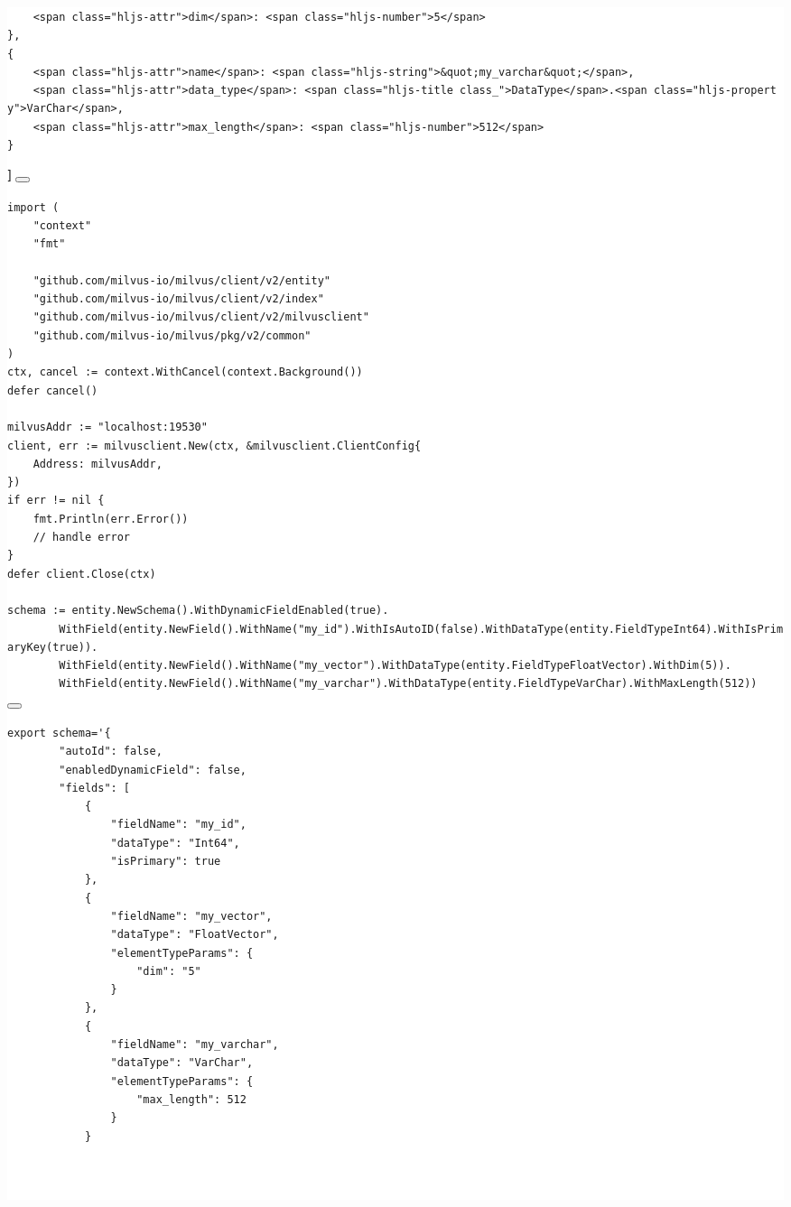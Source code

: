         <span class="hljs-attr">dim</span>: <span class="hljs-number">5</span>
    },
    {
        <span class="hljs-attr">name</span>: <span class="hljs-string">&quot;my_varchar&quot;</span>,
        <span class="hljs-attr">data_type</span>: <span class="hljs-title class_">DataType</span>.<span class="hljs-property">VarChar</span>,
        <span class="hljs-attr">max_length</span>: <span class="hljs-number">512</span>
    }
]
<button class="copy-code-btn"></button></code></pre>
<pre><code translate="no" class="language-go"><span class="hljs-keyword">import</span> (
    <span class="hljs-string">&quot;context&quot;</span>
    <span class="hljs-string">&quot;fmt&quot;</span>
    
    <span class="hljs-string">&quot;github.com/milvus-io/milvus/client/v2/entity&quot;</span>
    <span class="hljs-string">&quot;github.com/milvus-io/milvus/client/v2/index&quot;</span>
    <span class="hljs-string">&quot;github.com/milvus-io/milvus/client/v2/milvusclient&quot;</span>
    <span class="hljs-string">&quot;github.com/milvus-io/milvus/pkg/v2/common&quot;</span>
)
ctx, cancel := context.WithCancel(context.Background())
<span class="hljs-keyword">defer</span> cancel()

milvusAddr := <span class="hljs-string">&quot;localhost:19530&quot;</span>
client, err := milvusclient.New(ctx, &amp;milvusclient.ClientConfig{
    Address: milvusAddr,
})
<span class="hljs-keyword">if</span> err != <span class="hljs-literal">nil</span> {
    fmt.Println(err.Error())
    <span class="hljs-comment">// handle error</span>
}
<span class="hljs-keyword">defer</span> client.Close(ctx)

schema := entity.NewSchema().WithDynamicFieldEnabled(<span class="hljs-literal">true</span>).
        WithField(entity.NewField().WithName(<span class="hljs-string">&quot;my_id&quot;</span>).WithIsAutoID(<span class="hljs-literal">false</span>).WithDataType(entity.FieldTypeInt64).WithIsPrimaryKey(<span class="hljs-literal">true</span>)).
        WithField(entity.NewField().WithName(<span class="hljs-string">&quot;my_vector&quot;</span>).WithDataType(entity.FieldTypeFloatVector).WithDim(<span class="hljs-number">5</span>)).
        WithField(entity.NewField().WithName(<span class="hljs-string">&quot;my_varchar&quot;</span>).WithDataType(entity.FieldTypeVarChar).WithMaxLength(<span class="hljs-number">512</span>))
<button class="copy-code-btn"></button></code></pre>
<pre><code translate="no" class="language-bash"><span class="hljs-built_in">export</span> schema=<span class="hljs-string">&#x27;{
        &quot;autoId&quot;: false,
        &quot;enabledDynamicField&quot;: false,
        &quot;fields&quot;: [
            {
                &quot;fieldName&quot;: &quot;my_id&quot;,
                &quot;dataType&quot;: &quot;Int64&quot;,
                &quot;isPrimary&quot;: true
            },
            {
                &quot;fieldName&quot;: &quot;my_vector&quot;,
                &quot;dataType&quot;: &quot;FloatVector&quot;,
                &quot;elementTypeParams&quot;: {
                    &quot;dim&quot;: &quot;5&quot;
                }
            },
            {
                &quot;fieldName&quot;: &quot;my_varchar&quot;,
                &quot;dataType&quot;: &quot;VarChar&quot;,
                &quot;elementTypeParams&quot;: {
                    &quot;max_length&quot;: 512
                }
            }